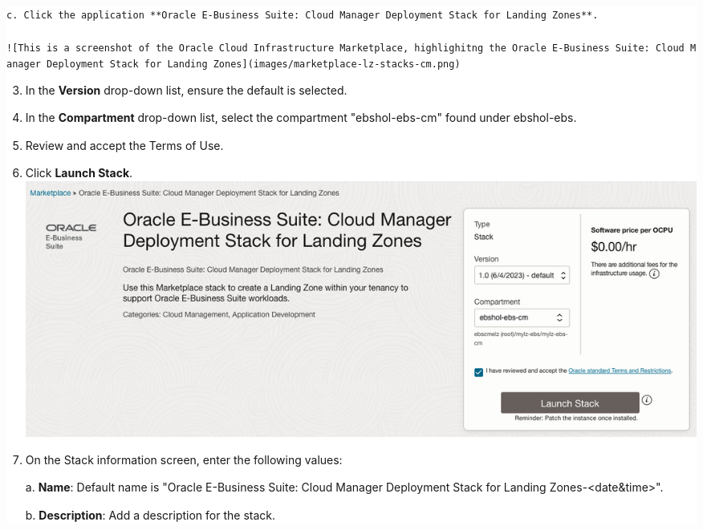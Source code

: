     c. Click the application **Oracle E-Business Suite: Cloud Manager Deployment Stack for Landing Zones**.

    ![This is a screenshot of the Oracle Cloud Infrastructure Marketplace, highlighitng the Oracle E-Business Suite: Cloud Manager Deployment Stack for Landing Zones](images/marketplace-lz-stacks-cm.png)

3. In the **Version** drop-down list, ensure the default is selected.

4. In the **Compartment** drop-down list, select the compartment "ebshol-ebs-cm" found under ebshol-ebs.

5. Review and accept the Terms of Use.

6. Click **Launch Stack**.
![This is ](images/ebscm-dev-stack-lz.png) 

7. On the Stack information screen, enter the following values:

    a. **Name**: Default name is "Oracle E-Business Suite: Cloud Manager Deployment Stack for Landing Zones-&lt;date&time&gt;".

    b. **Description**: Add a description for the stack.
